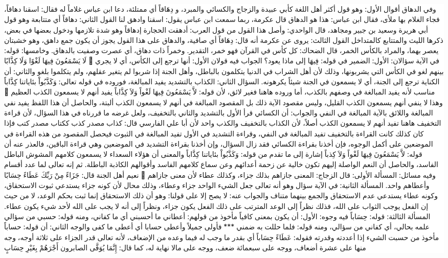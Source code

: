 وفي الدهاق أقوال الأول:
وهو قول أكثر أهل اللغة كأبي عبيدة والزجاج والكسائي والمبرد، و
دِهَاقاً
أي ممتلئة، دعا ابن عباس غلاماً له فقال: اسقنا دهاقاً، فجاء الغلام بها ملأى، فقال ابن عباس: هذا هو الدهاق قال عكرمة، ربما سمعت ابن عباس يقول: اسقنا وادهق لنا القول الثاني: دهاقاً أي متتابعة وهو قول أبي هريرة وسعيد بن جبير ومجاهد، قال الواحدي: وأصل هذا القول من قول العرب: أدهقت الحجارة إدهاقاً وهو شدة تلازمها ودخول بعضها في بعض، ذكرها الليث والمتتابع كالمتداخل القول الثالث: يروى عن عكرمة أنه قال:
دِهَاقاً
أي صافية، والدهاق على هذا القول يجوز أن يكون جمع داهق، وهو خشبتان يعصر بهما، والمراد بالكأس الخمر، قال الضحاك: كل كأس في القرآن فهو خمر، التقدير. وخمراً ذات دهاق، أي عصرت وصفيت بالدهاق.
وخامسها: قوله:
لَا يَسْمَعُونَ فِيهَا لَغْوًا وَلَا كِذَّابًا

في الآية سؤالان:
الأول:
الضمير في قوله:
فِيهَا
إلى ماذا يعود؟ الجواب فيه قولان الأول: أنها ترجع إلى الكأس، أي لا يجري بينهم لغو في الكأس التي يشربونها، وذلك لأن أهل الشراب في الدنيا يتكلمون بالباطل، وأهل الجنة إذا شربوا لم يتغير عقلهم، ولم يتكلموا بلغو والثاني: أن الكناية ترجع إلى الجنة، أي لا يسمعون في الجنة شيئاً يكرهونه.
السؤال الثاني:
الكذاب بالتشديد يفيد المبالغة، فوروده في قوله تعالى:
وَكَذَّبُواْ بئاياتنا كِذَّاباً

مناسب لأنه يفيد المبالغة في وصفهم بالكذب، أما وروده هاهنا فغير لائق، لأن قوله:
لاَّ يَسْمَعُونَ فِيهَا لَغْواً وَلاَ كِذَّاباً
يفيد أنهم لا يسمعون الكذب العظيم وهذا لا ينفي أنهم يسمعون الكذب القليل، وليس مقصود الآية ذلك بل المقصود المبالغة في أنهم لا يسمعون الكذب ألبتة، والحاصل أن هذا اللفظ يفيد نفي المبالغة واللائق بالآية المبالغة في النفي والجواب: أن الكسائي قرأ الأول بالتشديد والثاني بالتخفيف، ولعل غرضه ما قررناه في هذا السؤال، لأن قراءة التخفيف هاهنا تفيد أنهم لا يسمعون الكذب أصلاً، لأن الكذاب بالتخفيف والكذب واحد لأن أبا علي الفارسي قال: كذاب مصدر كذب ككتاب مصدر كتب فإذا كان كذلك كانت القراءة بالتخفيف تفيد المبالغة في النفي، وقراءة التشديد في الأول تفيد المبالغة في الثبوت فيحصل المقصود من هذه القراءة في الموضعين على أكمل الوجوه، فإن أخذنا بقراءة الكسائي فقد زال السؤال، وإن أخذنا بقراءة التشديد في الموضعين وهي قراءة الباقين، فالعذر عنه أن قوله:
لاَّ يَسْمَعُونَ فِيهَا لَغْواً وَلاَ كِذباً
إشارة إلى ما تقدم من قوله:
وَكَذَّبُواْ بئاياتنا كِذَّاباً
والمعنى أن هؤلاء السعداء لا يسمعون كلامهم المشوش الباطل الفاسد، والحاصل أن النعم الواصلة إليهم تكون خالية عن زحمة أعدائهم وعن سماع كلامهم الفاسد وأقوالهم الكاذبة الباطلة.
ثم إنه تعالى لما عدد أقسام نعيم أهل الجنة قال:
جَزَاءً مِنْ رَبِّكَ عَطَاءً حِسَابًا

وفيه مسائل:
المسألة الأولى:
قال الزجاج: المعنى جازاهم بذلك جزاء، وكذلك عطاء لأن معنى جازاهم وأعطاهم واحد.
المسألة الثانية:
في الآية سؤال وهو أنه تعالى جعل الشيء الواحد جزاء وعطاء، وذلك محال لأن كونه جزاء يستدعي ثبوت الاستحقاق، وكونه عطاء يستدعي عدم الاستحقاق والجمع بينهما متناف والجواب عنه: لا يصح إلا على قولنا: وهو أن ذلك الاستحقاق إنما ثبت بحكم الوعد، لا من حيث إن الفعل يوجب الثواب على الله، فذلك نظراً إلى الوعد المترتب على ذلك الفعل يكون جزاء، ونظراً إلى أنه لا يجب على الله لأحد شيء يكون عطاء.
المسألة الثالثة:
قوله:
حِسَاباً
فيه وجوه:
الأول:
أن يكون بمعنى كافياً مأخوذ من قولهم: أعطاني ما أحسبني أي ما كفاني، ومنه قوله: حسبي من سؤالي علمه بحالي، أي كفاني من سؤالي، ومنه قوله:
فلما حللت به ضمني *** فأولى جميلاً وأعطى حسابا
أي أعطى ما كفى والوجه الثاني:
أن قوله: حساباً مأخوذ من حسبت الشيء إذا أعددته وقدرته فقوله:
عَطَاءً حِسَاباً
أي بقدر ما وجب له فيما وعده من الإضعاف، لأنه تعالى قدر الجزاء على ثلاثة أوجه، وجه منها على عشرة أضعاف، ووجه على سبعمائة ضعف، ووجه على مالا نهاية له، كما قال:
إِنَّمَا يُوَفَّى الصابرون أَجْرَهُمْ بِغَيْرِ حِسَابٍ
